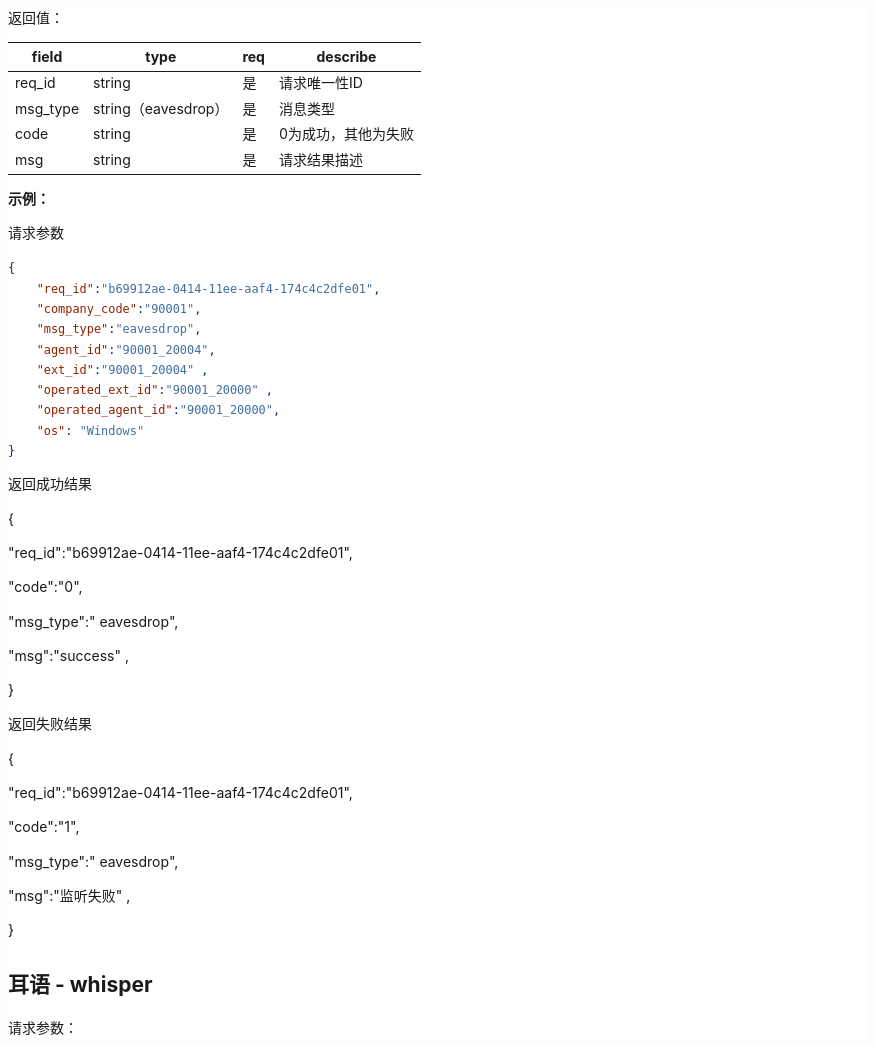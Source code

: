 返回值：

| fieId    | type              | req | describe   |
|----------|-------------------|-----|------------|
| req_id   | string            | 是   | 请求唯一性ID    |
| msg_type | string（eavesdrop） | 是   | 消息类型       |
| code     | string            | 是   | 0为成功，其他为失败 |
| msg      | string            | 是   | 请求结果描述     |

**示例：**

请求参数

```json
{
    "req_id":"b69912ae-0414-11ee-aaf4-174c4c2dfe01",
    "company_code":"90001",
    "msg_type":"eavesdrop",
    "agent_id":"90001_20004",
    "ext_id":"90001_20004" ,
    "operated_ext_id":"90001_20000" ,
    "operated_agent_id":"90001_20000",
    "os": "Windows"
}
```

返回成功结果

{

"req_id":"b69912ae-0414-11ee-aaf4-174c4c2dfe01",

"code":"0",

"msg_type":" eavesdrop",

"msg":"success" ,

}

返回失败结果

{

"req_id":"b69912ae-0414-11ee-aaf4-174c4c2dfe01",

"code":"1",

"msg_type":" eavesdrop",

"msg":"监听失败" ,

}

## 耳语 - whisper

请求参数：
